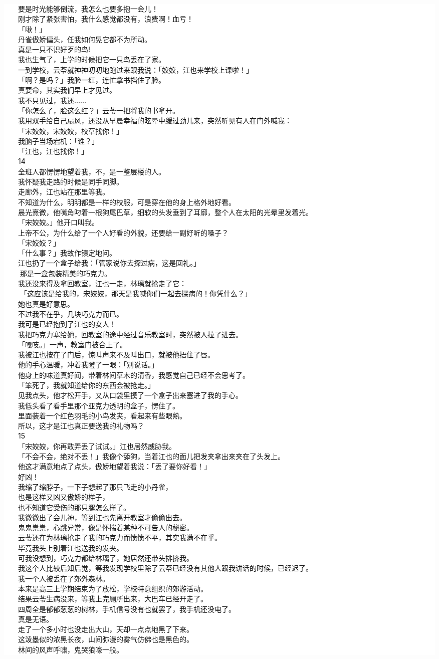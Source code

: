 &emsp;&emsp;要是时光能够倒流，我怎么也要多抱一会儿！  
&emsp;&emsp;刚才除了紧张害怕，我什么感觉都没有，浪费啊！血亏！  
&emsp;&emsp;「啾！」  
&emsp;&emsp;丹雀傲娇偏头，任我如何晃它都不为所动。  
&emsp;&emsp;真是一只不识好歹的鸟!  
&emsp;&emsp;我也生气了，上学的时候把它一只鸟丢在了家。  
&emsp;&emsp;一到学校，云苓就神神叨叨地跑过来跟我说：「姣姣，江也来学校上课啦！」  
&emsp;&emsp;「啊？是吗？」我脸一红，连忙拿书挡住了脸。  
&emsp;&emsp;真要命，其实我们早上才见过。  
&emsp;&emsp;我不只见过，我还……  
&emsp;&emsp;「你怎么了，脸这么红？」云苓一把将我的书拿开。  
&emsp;&emsp;我用双手给自己扇风，还没从早晨幸福的眩晕中缓过劲儿来，突然听见有人在门外喊我：  
&emsp;&emsp;「宋姣姣，宋姣姣，校草找你！」  
&emsp;&emsp;我脑子当场宕机：「谁？」  
&emsp;&emsp;「江也，江也找你！」  
&emsp;&emsp;14  
&emsp;&emsp;全班人都愣愣地望着我，不，是一整层楼的人。  
&emsp;&emsp;我怀疑我走路的时候是同手同脚。  
&emsp;&emsp;走廊外，江也站在那里等我。  
&emsp;&emsp;不知道为什么，明明都是一样的校服，可是穿在他的身上格外地好看。  
&emsp;&emsp;晨光熹微，他嘴角叼着一根狗尾巴草，细软的头发垂到了耳廓，整个人在太阳的光晕里发着光。  
&emsp;&emsp;「宋姣姣。」他开口叫我。  
&emsp;&emsp;上帝不公，为什么给了一个人好看的外貌，还要给一副好听的嗓子？  
&emsp;&emsp;「宋姣姣？」  
&emsp;&emsp;「什么事？」我故作镇定地问。  
&emsp;&emsp;江也扔了一个盒子给我：「管家说你去探过病，这是回礼。」  
&emsp;&emsp; 那是一盒包装精美的巧克力。  
&emsp;&emsp;我还没来得及拿回教室，江也一走，林璃就抢走了它：  
&emsp;&emsp; 「这应该是给我的，宋姣姣，那天是我喊你们一起去探病的！你凭什么？」  
&emsp;&emsp;她也真是好意思。  
&emsp;&emsp;不过我不在乎，几块巧克力而已。  
&emsp;&emsp;我可是已经抱到了江也的女人！  
&emsp;&emsp;我把巧克力塞给她，回教室的途中经过音乐教室时，突然被人拉了进去。  
&emsp;&emsp;「嘎吱。」一声，教室门被合上了。  
&emsp;&emsp;我被江也按在了门后，惊叫声来不及叫出口，就被他捂住了唇。  
&emsp;&emsp;他的手心温暖，冲着我瞪了一眼：「别说话。」  
&emsp;&emsp;他身上的味道真好闻，带着林间草木的清香，我感觉自己已经不会思考了。  
&emsp;&emsp;「笨死了，我就知道给你的东西会被抢走。」  
&emsp;&emsp;见我点头，他才松开手，又从口袋里摸了一个盒子出来塞进了我的手心。  
&emsp;&emsp;我低头看了看手里那个亚克力透明的盒子，愣住了。  
&emsp;&emsp;里面装着一个红色羽毛的小鸟发夹，看起来有些眼熟。  
&emsp;&emsp;所以，这才是江也真正要送我的礼物吗？  
&emsp;&emsp;15  
&emsp;&emsp;「宋姣姣，你再敢弄丢了试试。」江也居然威胁我。  
&emsp;&emsp;「不会不会，绝对不丢！」我像个舔狗，当着江也的面儿把发夹拿出来夹在了头发上。  
&emsp;&emsp;他这才满意地点了点头，傲娇地望着我说：「丢了要你好看！」  
&emsp;&emsp;好凶！  
&emsp;&emsp;我缩了缩脖子，一下子想起了那只飞走的小丹雀，  
&emsp;&emsp;也是这样又凶又傲娇的样子，  
&emsp;&emsp;也不知道它受伤的那只腿怎么样了。  
&emsp;&emsp;我微微出了会儿神，等到江也先离开教室才偷偷出去。  
&emsp;&emsp;鬼鬼祟祟，心跳异常，像是怀揣着某种不可告人的秘密。  
&emsp;&emsp;云苓还在为林璃抢走了我的巧克力而愤愤不平，其实我满不在乎。  
&emsp;&emsp;毕竟我头上别着江也送我的发夹。  
&emsp;&emsp;可我没想到，巧克力都给林璃了，她居然还带头排挤我。  
&emsp;&emsp;我这个人比较后知后觉，等我发现学校里除了云苓已经没有其他人跟我讲话的时候，已经迟了。  
&emsp;&emsp;我一个人被丢在了郊外森林。  
&emsp;&emsp;本来是高三上学期结束为了放松，学校特意组织的郊游活动。  
&emsp;&emsp;结果云苓生病没来，等我上完厕所出来，大巴车已经开走了。  
&emsp;&emsp;四周全是郁郁葱葱的树林，手机信号没有也就罢了，我手机还没电了。  
&emsp;&emsp;真是无语。  
&emsp;&emsp;走了一个多小时也没走出大山，天却一点点地黑了下来。  
&emsp;&emsp;这泼墨似的浓黑长夜，山间弥漫的雾气仿佛也是黑色的。  
&emsp;&emsp;林间的风声呼啸，鬼哭狼嚎一般。  